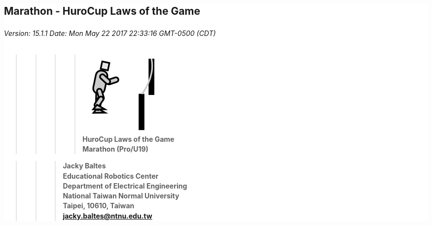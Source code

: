 ## Marathon - HuroCup Laws of the Game

###### Version: 15.1.1 Date: Mon May 22 2017 22:33:16 GMT-0500 (CDT)

>>>>![](image/1.png)  
>**HuroCup Laws of the Game**  
>**Marathon (Pro/U19)**  

>>>**Jacky Baltes**  
>**Educational Robotics Center**  
>**Department of Electrical Engineering**  
>**National Taiwan Normal University**  
>**Taipei, 10610, Taiwan**  
>**[jacky.baltes@ntnu.edu.tw](jacky.baltes@ntnu.edu.tw)**  